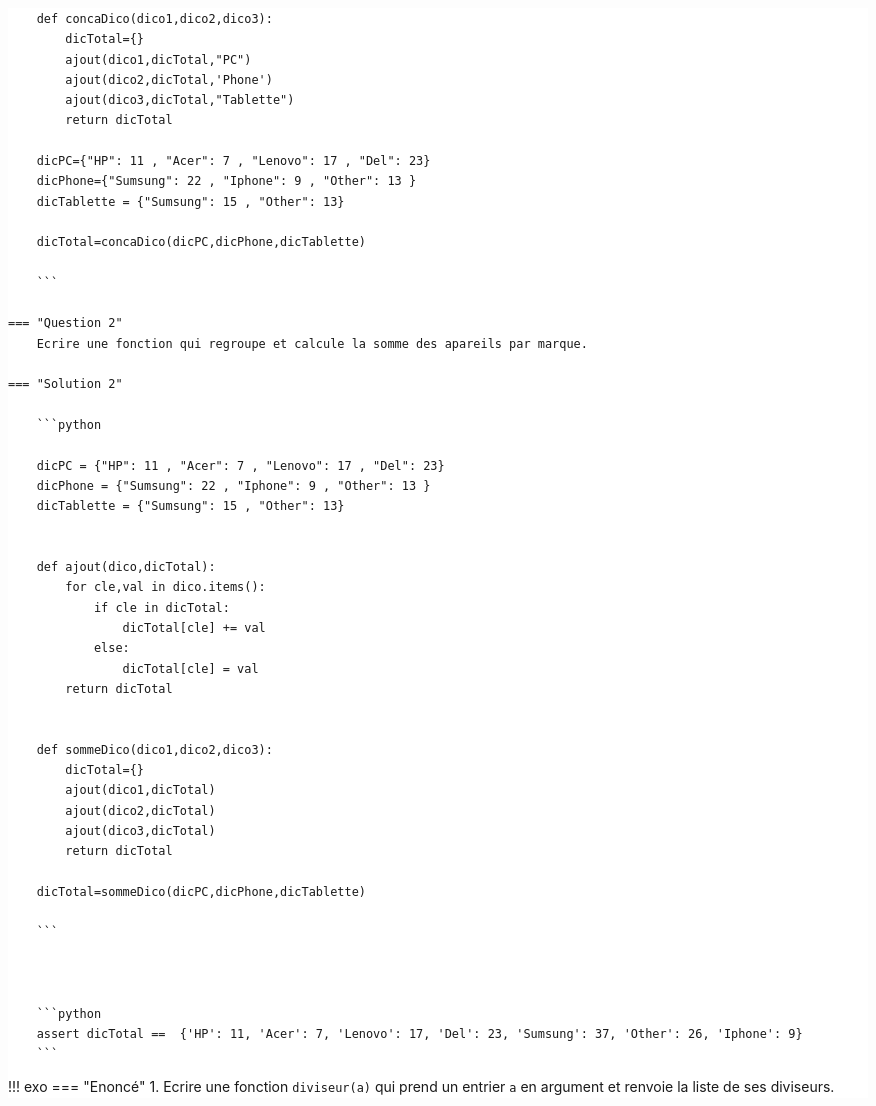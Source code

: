 
        def concaDico(dico1,dico2,dico3):
            dicTotal={}
            ajout(dico1,dicTotal,"PC")
            ajout(dico2,dicTotal,'Phone')
            ajout(dico3,dicTotal,"Tablette")
            return dicTotal

        dicPC={"HP": 11 , "Acer": 7 , "Lenovo": 17 , "Del": 23}
        dicPhone={"Sumsung": 22 , "Iphone": 9 , "Other": 13 }
        dicTablette = {"Sumsung": 15 , "Other": 13}

        dicTotal=concaDico(dicPC,dicPhone,dicTablette)
            
        ```

    === "Question 2"
        Ecrire une fonction qui regroupe et calcule la somme des apareils par marque.

    === "Solution 2"

        ```python

        dicPC = {"HP": 11 , "Acer": 7 , "Lenovo": 17 , "Del": 23}
        dicPhone = {"Sumsung": 22 , "Iphone": 9 , "Other": 13 }
        dicTablette = {"Sumsung": 15 , "Other": 13}


        def ajout(dico,dicTotal):
            for cle,val in dico.items():
                if cle in dicTotal:
                    dicTotal[cle] += val
                else:
                    dicTotal[cle] = val
            return dicTotal


        def sommeDico(dico1,dico2,dico3):
            dicTotal={}
            ajout(dico1,dicTotal)
            ajout(dico2,dicTotal)
            ajout(dico3,dicTotal)
            return dicTotal

        dicTotal=sommeDico(dicPC,dicPhone,dicTablette)

        ```



        ```python
        assert dicTotal ==  {'HP': 11, 'Acer': 7, 'Lenovo': 17, 'Del': 23, 'Sumsung': 37, 'Other': 26, 'Iphone': 9}
        ```

!!! exo
    === "Enoncé"
        1. Ecrire une fonction `diviseur(a)` qui prend un entrier `a` en argument et renvoie la liste de ses diviseurs. 
